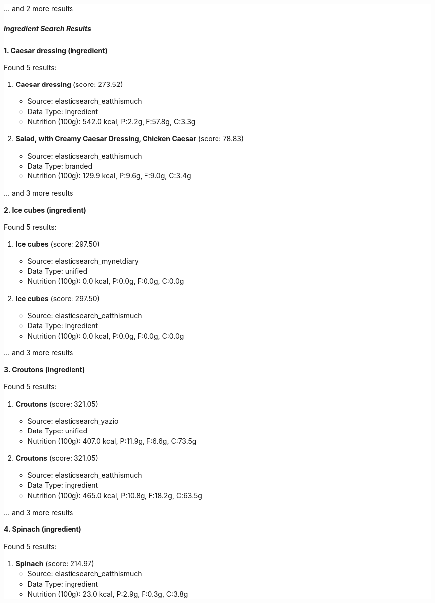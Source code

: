    ... and 2 more results


##### Ingredient Search Results

**1. Caesar dressing (ingredient)**

Found 5 results:

   1. **Caesar dressing** (score: 273.52)
      - Source: elasticsearch_eatthismuch
      - Data Type: ingredient
      - Nutrition (100g): 542.0 kcal, P:2.2g, F:57.8g, C:3.3g

   2. **Salad, with Creamy Caesar Dressing, Chicken Caesar** (score: 78.83)
      - Source: elasticsearch_eatthismuch
      - Data Type: branded
      - Nutrition (100g): 129.9 kcal, P:9.6g, F:9.0g, C:3.4g

   ... and 3 more results


**2. Ice cubes (ingredient)**

Found 5 results:

   1. **Ice cubes** (score: 297.50)
      - Source: elasticsearch_mynetdiary
      - Data Type: unified
      - Nutrition (100g): 0.0 kcal, P:0.0g, F:0.0g, C:0.0g

   2. **Ice cubes** (score: 297.50)
      - Source: elasticsearch_eatthismuch
      - Data Type: ingredient
      - Nutrition (100g): 0.0 kcal, P:0.0g, F:0.0g, C:0.0g

   ... and 3 more results


**3. Croutons (ingredient)**

Found 5 results:

   1. **Croutons** (score: 321.05)
      - Source: elasticsearch_yazio
      - Data Type: unified
      - Nutrition (100g): 407.0 kcal, P:11.9g, F:6.6g, C:73.5g

   2. **Croutons** (score: 321.05)
      - Source: elasticsearch_eatthismuch
      - Data Type: ingredient
      - Nutrition (100g): 465.0 kcal, P:10.8g, F:18.2g, C:63.5g

   ... and 3 more results


**4. Spinach (ingredient)**

Found 5 results:

   1. **Spinach** (score: 214.97)
      - Source: elasticsearch_eatthismuch
      - Data Type: ingredient
      - Nutrition (100g): 23.0 kcal, P:2.9g, F:0.3g, C:3.8g
